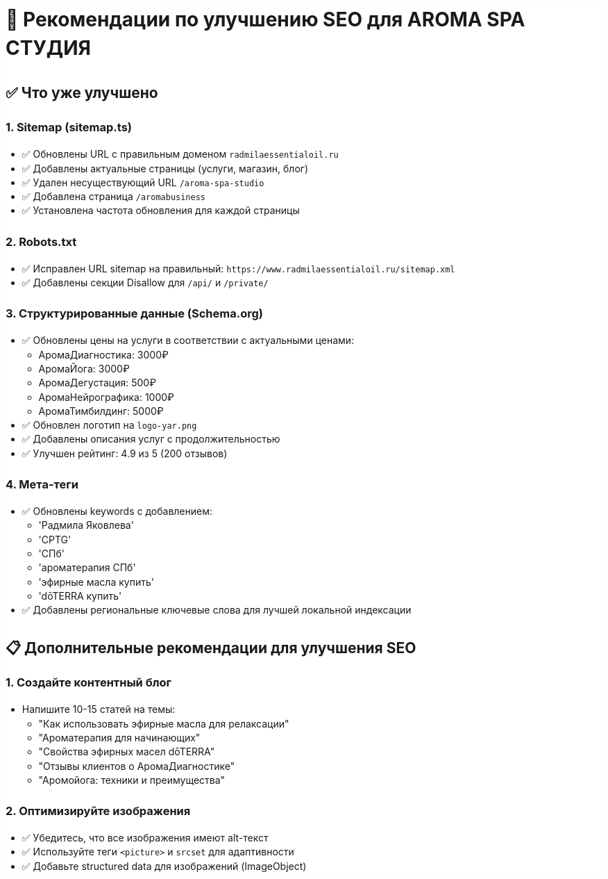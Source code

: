 # 🚀 Рекомендации по улучшению SEO для AROMA SPA СТУДИЯ

## ✅ Что уже улучшено

### 1. **Sitemap (sitemap.ts)**
- ✅ Обновлены URL с правильным доменом `radmilaessentialoil.ru`
- ✅ Добавлены актуальные страницы (услуги, магазин, блог)
- ✅ Удален несуществующий URL `/aroma-spa-studio`
- ✅ Добавлена страница `/aromabusiness`
- ✅ Установлена частота обновления для каждой страницы

### 2. **Robots.txt**
- ✅ Исправлен URL sitemap на правильный: `https://www.radmilaessentialoil.ru/sitemap.xml`
- ✅ Добавлены секции Disallow для `/api/` и `/private/`

### 3. **Структурированные данные (Schema.org)**
- ✅ Обновлены цены на услуги в соответствии с актуальными ценами:
  - АромаДиагностика: 3000₽
  - АромаЙога: 3000₽
  - АромаДегустация: 500₽
  - АромаНейрографика: 1000₽
  - АромаТимбилдинг: 5000₽
- ✅ Обновлен логотип на `logo-yar.png`
- ✅ Добавлены описания услуг с продолжительностью
- ✅ Улучшен рейтинг: 4.9 из 5 (200 отзывов)

### 4. **Мета-теги**
- ✅ Обновлены keywords с добавлением:
  - 'Радмила Яковлева'
  - 'CPTG'
  - 'СПб'
  - 'ароматерапия СПб'
  - 'эфирные масла купить'
  - 'dōTERRA купить'
- ✅ Добавлены региональные ключевые слова для лучшей локальной индексации

## 📋 Дополнительные рекомендации для улучшения SEO

### 1. **Создайте контентный блог**
- Напишите 10-15 статей на темы:
  - "Как использовать эфирные масла для релаксации"
  - "Ароматерапия для начинающих"
  - "Свойства эфирных масел dōTERRA"
  - "Отзывы клиентов о АромаДиагностике"
  - "Аромойога: техники и преимущества"

### 2. **Оптимизируйте изображения**
- ✅ Убедитесь, что все изображения имеют alt-текст
- ✅ Используйте теги `<picture>` и `srcset` для адаптивности
- ✅ Добавьте structured data для изображений (ImageObject)
